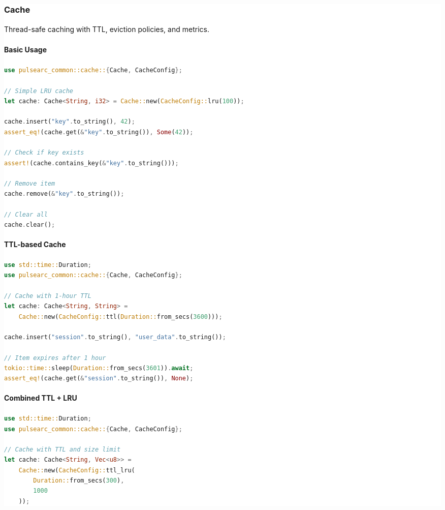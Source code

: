 ### Cache

Thread-safe caching with TTL, eviction policies, and metrics.

#### Basic Usage

```rust
use pulsearc_common::cache::{Cache, CacheConfig};

// Simple LRU cache
let cache: Cache<String, i32> = Cache::new(CacheConfig::lru(100));

cache.insert("key".to_string(), 42);
assert_eq!(cache.get(&"key".to_string()), Some(42));

// Check if key exists
assert!(cache.contains_key(&"key".to_string()));

// Remove item
cache.remove(&"key".to_string());

// Clear all
cache.clear();
```

#### TTL-based Cache

```rust
use std::time::Duration;
use pulsearc_common::cache::{Cache, CacheConfig};

// Cache with 1-hour TTL
let cache: Cache<String, String> =
    Cache::new(CacheConfig::ttl(Duration::from_secs(3600)));

cache.insert("session".to_string(), "user_data".to_string());

// Item expires after 1 hour
tokio::time::sleep(Duration::from_secs(3601)).await;
assert_eq!(cache.get(&"session".to_string()), None);
```

#### Combined TTL + LRU

```rust
use std::time::Duration;
use pulsearc_common::cache::{Cache, CacheConfig};

// Cache with TTL and size limit
let cache: Cache<String, Vec<u8>> =
    Cache::new(CacheConfig::ttl_lru(
        Duration::from_secs(300),
        1000
    ));
```
